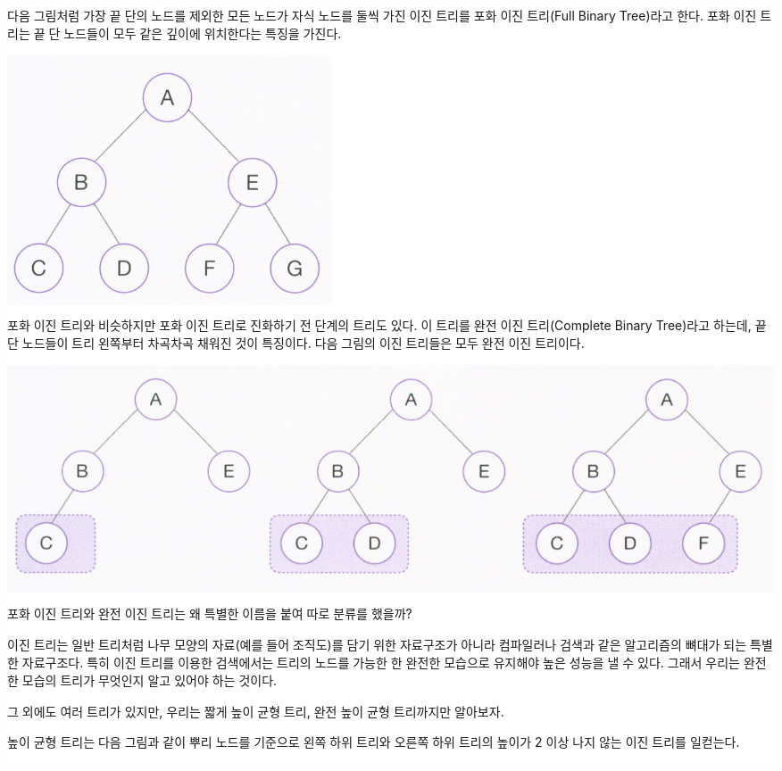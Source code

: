 다음 그림처럼 가장 끝 단의 노드를 제외한 모든 노드가 자식 노드를 둘씩 가진 이진 트리를 포화 이진 트리(Full Binary Tree)라고 한다. 포화 이진 트리는 끝 단 노드들이 모두 같은 깊이에 위치한다는 특징을 가진다.

<div style="display: flex; gap: 1rem; margin-bottom: 1rem;">
  <img src="/assets/img/250318_binarySearchTree/02.png" alt="02" style="max-width: 100%;" />
</div>

포화 이진 트리와 비슷하지만 포화 이진 트리로 진화하기 전 단계의 트리도 있다. 이 트리를 완전 이진 트리(Complete Binary Tree)라고 하는데, 끝 단 노드들이 트리 왼쪽부터 차곡차곡 채워진 것이 특징이다. 다음 그림의 이진 트리들은 모두 완전 이진 트리이다.

<div style="display: flex; gap: 1rem; margin-bottom: 1rem;">
  <img src="/assets/img/250318_binarySearchTree/03.png" alt="03" style="max-width: 100%;" />
</div>

포화 이진 트리와 완전 이진 트리는 왜 특별한 이름을 붙여 따로 분류를 했을까?

이진 트리는 일반 트리처럼 나무 모양의 자료(예를 들어 조직도)를 담기 위한 자료구조가 아니라 컴파일러나 검색과 같은 알고리즘의 뼈대가 되는 특별한 자료구조다. 특히 이진 트리를 이용한 검색에서는 트리의 노드를 가능한 한 완전한 모습으로 유지해야 높은 성능을 낼 수 있다. 그래서 우리는 완전한 모습의 트리가 무엇인지 알고 있어야 하는 것이다.

그 외에도 여러 트리가 있지만, 우리는 짧게 높이 균형 트리, 완전 높이 균형 트리까지만 알아보자.

높이 균형 트리는 다음 그림과 같이 뿌리 노드를 기준으로 왼쪽 하위 트리와 오른쪽 하위 트리의 높이가 2 이상 나지 않는 이진 트리를 일컫는다.

<div style="display: flex; gap: 1rem; margin-bottom: 1rem;">